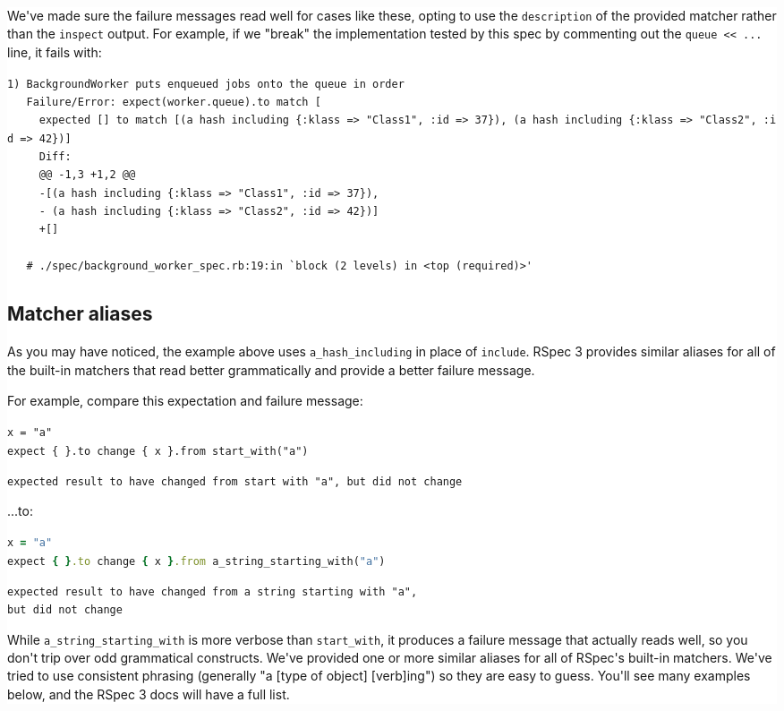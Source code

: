 We've made sure the failure messages read well for cases like these,
opting to use the `description` of the provided matcher rather than
the `inspect` output.  For example, if we "break" the implementation
tested by this spec by commenting out the `queue << ...` line, it fails
with:

~~~
1) BackgroundWorker puts enqueued jobs onto the queue in order
   Failure/Error: expect(worker.queue).to match [
     expected [] to match [(a hash including {:klass => "Class1", :id => 37}), (a hash including {:klass => "Class2", :id => 42})]
     Diff:
     @@ -1,3 +1,2 @@
     -[(a hash including {:klass => "Class1", :id => 37}),
     - (a hash including {:klass => "Class2", :id => 42})]
     +[]

   # ./spec/background_worker_spec.rb:19:in `block (2 levels) in <top (required)>'
~~~

## Matcher aliases

As you may have noticed, the example above uses `a_hash_including`
in place of `include`. RSpec 3 provides similar aliases for all of the
built-in matchers that read better grammatically and provide a
better failure message.

For example, compare this expectation and failure message:

~~~
x = "a"
expect { }.to change { x }.from start_with("a")
~~~
~~~
expected result to have changed from start with "a", but did not change
~~~

...to:

~~~ ruby
x = "a"
expect { }.to change { x }.from a_string_starting_with("a")
~~~
~~~
expected result to have changed from a string starting with "a",
but did not change
~~~

While `a_string_starting_with` is more verbose than `start_with`, it
produces a failure message that actually reads well, so you don't trip
over odd grammatical constructs. We've provided one or more similar
aliases for all of RSpec's built-in matchers. We've tried to use
consistent phrasing (generally "a \[type of object\] \[verb\]ing") so
they are easy to guess. You'll see many examples below, and the RSpec
3 docs will have a full list.


[^foot_1]: You can, of course pass a matcher to `eq`, but it'll treat it just like any other object: it'll compare it to `actual` using `==`, and, if that returns true (i.e. if it's the same object), the expectation will pass.
